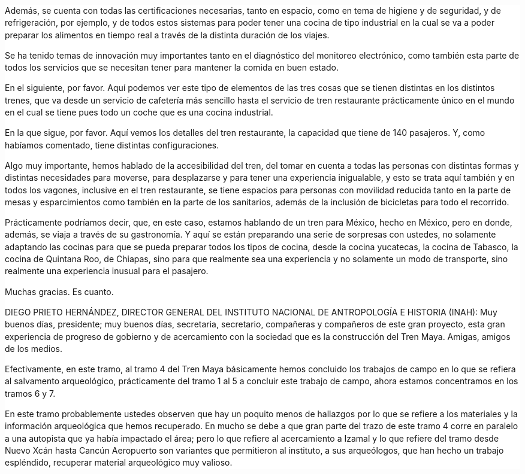 Además, se cuenta con todas las certificaciones necesarias, tanto en espacio,
como en tema de higiene y de seguridad, y de refrigeración, por ejemplo, y de
todos estos sistemas para poder tener una cocina de tipo industrial en la cual
se va a poder preparar los alimentos en tiempo real a través de la distinta
duración de los viajes.

Se ha tenido temas de innovación muy importantes tanto en el diagnóstico del
monitoreo electrónico, como también esta parte de todos los servicios que se
necesitan tener para mantener la comida en buen estado.

En el siguiente, por favor. Aquí podemos ver este tipo de elementos de las
tres cosas que se tienen distintas en los distintos trenes, que va desde un
servicio de cafetería más sencillo hasta el servicio de tren restaurante
prácticamente único en el mundo en el cual se tiene pues todo un coche que es
una cocina industrial.

En la que sigue, por favor. Aquí vemos los detalles del tren restaurante, la
capacidad que tiene de 140 pasajeros. Y, como habíamos comentado, tiene
distintas configuraciones.

Algo muy importante, hemos hablado de la accesibilidad del tren, del tomar en
cuenta a todas las personas con distintas formas y distintas necesidades para
moverse, para desplazarse y para tener una experiencia inigualable, y esto se
trata aquí también y en todos los vagones, inclusive en el tren restaurante,
se tiene espacios para personas con movilidad reducida tanto en la parte de
mesas y esparcimientos como también en la parte de los sanitarios, además de
la inclusión de bicicletas para todo el recorrido.

Prácticamente podríamos decir, que, en este caso, estamos hablando de un tren
para México, hecho en México, pero en donde, además, se viaja a través de su
gastronomía. Y aquí se están preparando una serie de sorpresas con ustedes, no
solamente adaptando las cocinas para que se pueda preparar todos los tipos de
cocina, desde la cocina yucatecas, la cocina de Tabasco, la cocina de Quintana
Roo, de Chiapas, sino para que realmente sea una experiencia y no solamente un
modo de transporte, sino realmente una experiencia inusual para el pasajero.

Muchas gracias. Es cuanto.

DIEGO PRIETO HERNÁNDEZ, DIRECTOR GENERAL DEL INSTITUTO NACIONAL DE
ANTROPOLOGÍA E HISTORIA (INAH): Muy buenos días, presidente; muy buenos días,
secretaria, secretario, compañeras y compañeros de este gran proyecto, esta
gran experiencia de progreso de gobierno y de acercamiento con la sociedad que
es la construcción del Tren Maya. Amigas, amigos de los medios.

Efectivamente, en este tramo, al tramo 4 del Tren Maya básicamente hemos
concluido los trabajos de campo en lo que se refiera al salvamento
arqueológico, prácticamente del tramo 1 al 5 a concluir este trabajo de campo,
ahora estamos concentramos en los tramos 6 y 7.

En este tramo probablemente ustedes observen que hay un poquito menos de
hallazgos por lo que se refiere a los materiales y la información arqueológica
que hemos recuperado. En mucho se debe a que gran parte del trazo de este
tramo 4 corre en paralelo a una autopista que ya había impactado el área; pero
lo que refiere al acercamiento a Izamal y lo que refiere del tramo desde Nuevo
Xcán hasta Cancún Aeropuerto son variantes que permitieron al instituto, a sus
arqueólogos, que han hecho un trabajo espléndido, recuperar material
arqueológico muy valioso.
